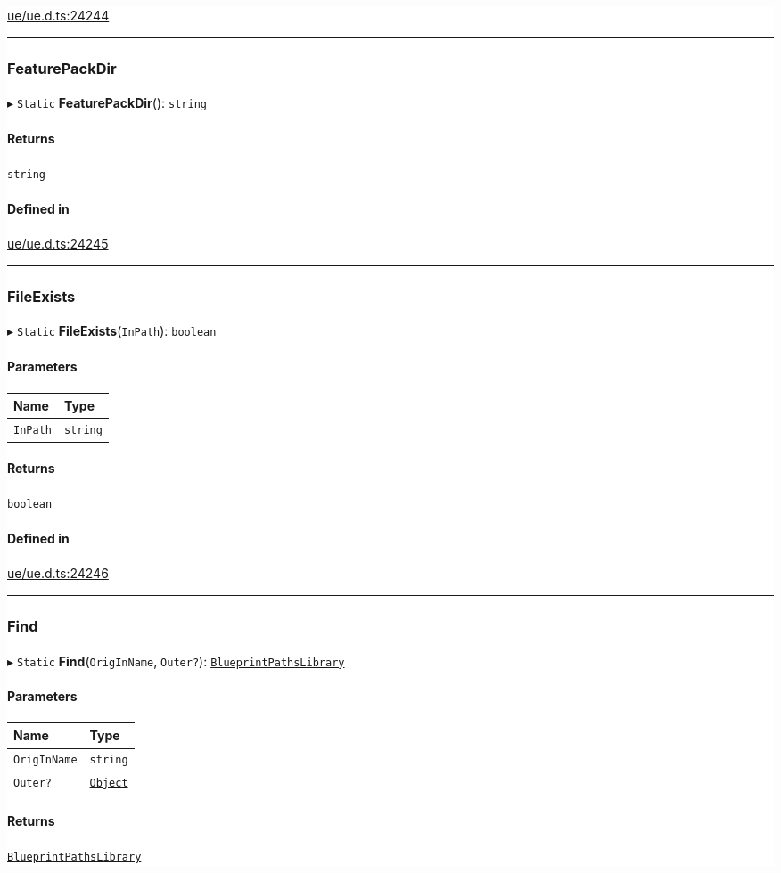 [ue/ue.d.ts:24244](https://github.com/YugMetaverse/yug_typings/blob/b7d9b19/ue/ue.d.ts#L24244)

___

### FeaturePackDir

▸ `Static` **FeaturePackDir**(): `string`

#### Returns

`string`

#### Defined in

[ue/ue.d.ts:24245](https://github.com/YugMetaverse/yug_typings/blob/b7d9b19/ue/ue.d.ts#L24245)

___

### FileExists

▸ `Static` **FileExists**(`InPath`): `boolean`

#### Parameters

| Name | Type |
| :------ | :------ |
| `InPath` | `string` |

#### Returns

`boolean`

#### Defined in

[ue/ue.d.ts:24246](https://github.com/YugMetaverse/yug_typings/blob/b7d9b19/ue/ue.d.ts#L24246)

___

### Find

▸ `Static` **Find**(`OrigInName`, `Outer?`): [`BlueprintPathsLibrary`](ue_ue.BlueprintPathsLibrary.md)

#### Parameters

| Name | Type |
| :------ | :------ |
| `OrigInName` | `string` |
| `Outer?` | [`Object`](ue_ue.Object.md) |

#### Returns

[`BlueprintPathsLibrary`](ue_ue.BlueprintPathsLibrary.md)
